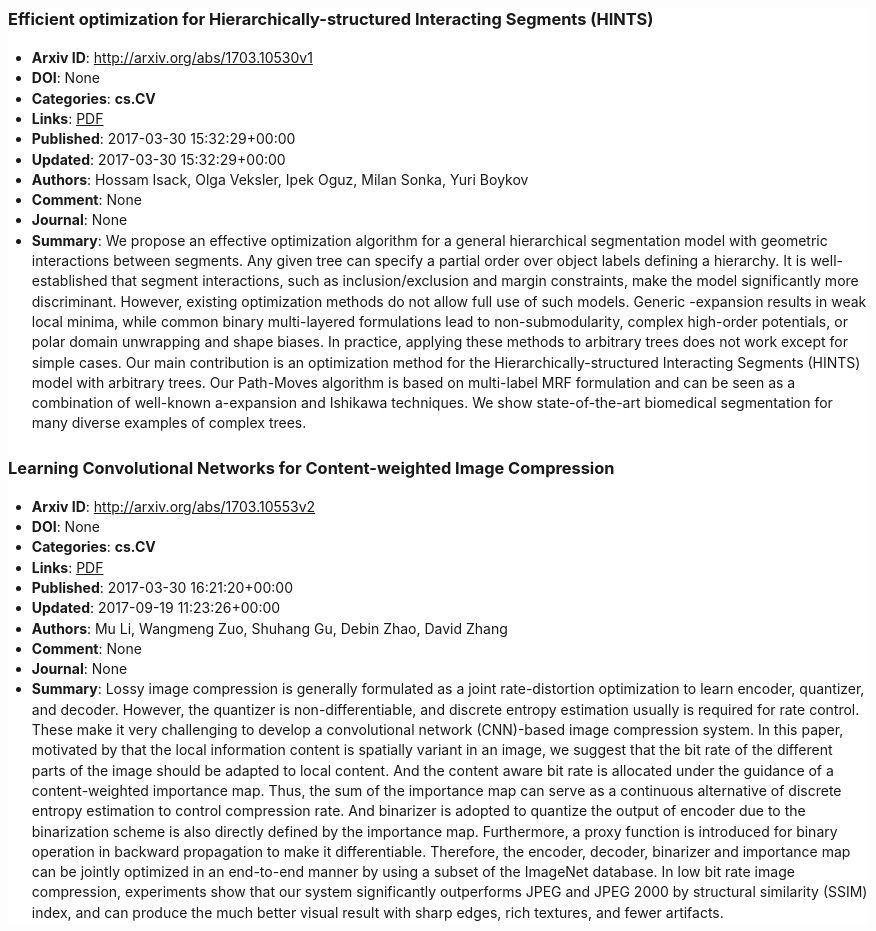 

### Efficient optimization for Hierarchically-structured Interacting Segments (HINTS)
- **Arxiv ID**: http://arxiv.org/abs/1703.10530v1
- **DOI**: None
- **Categories**: **cs.CV**
- **Links**: [PDF](http://arxiv.org/pdf/1703.10530v1)
- **Published**: 2017-03-30 15:32:29+00:00
- **Updated**: 2017-03-30 15:32:29+00:00
- **Authors**: Hossam Isack, Olga Veksler, Ipek Oguz, Milan Sonka, Yuri Boykov
- **Comment**: None
- **Journal**: None
- **Summary**: We propose an effective optimization algorithm for a general hierarchical segmentation model with geometric interactions between segments. Any given tree can specify a partial order over object labels defining a hierarchy. It is well-established that segment interactions, such as inclusion/exclusion and margin constraints, make the model significantly more discriminant. However, existing optimization methods do not allow full use of such models. Generic -expansion results in weak local minima, while common binary multi-layered formulations lead to non-submodularity, complex high-order potentials, or polar domain unwrapping and shape biases. In practice, applying these methods to arbitrary trees does not work except for simple cases. Our main contribution is an optimization method for the Hierarchically-structured Interacting Segments (HINTS) model with arbitrary trees. Our Path-Moves algorithm is based on multi-label MRF formulation and can be seen as a combination of well-known a-expansion and Ishikawa techniques. We show state-of-the-art biomedical segmentation for many diverse examples of complex trees.



### Learning Convolutional Networks for Content-weighted Image Compression
- **Arxiv ID**: http://arxiv.org/abs/1703.10553v2
- **DOI**: None
- **Categories**: **cs.CV**
- **Links**: [PDF](http://arxiv.org/pdf/1703.10553v2)
- **Published**: 2017-03-30 16:21:20+00:00
- **Updated**: 2017-09-19 11:23:26+00:00
- **Authors**: Mu Li, Wangmeng Zuo, Shuhang Gu, Debin Zhao, David Zhang
- **Comment**: None
- **Journal**: None
- **Summary**: Lossy image compression is generally formulated as a joint rate-distortion optimization to learn encoder, quantizer, and decoder. However, the quantizer is non-differentiable, and discrete entropy estimation usually is required for rate control. These make it very challenging to develop a convolutional network (CNN)-based image compression system. In this paper, motivated by that the local information content is spatially variant in an image, we suggest that the bit rate of the different parts of the image should be adapted to local content. And the content aware bit rate is allocated under the guidance of a content-weighted importance map. Thus, the sum of the importance map can serve as a continuous alternative of discrete entropy estimation to control compression rate. And binarizer is adopted to quantize the output of encoder due to the binarization scheme is also directly defined by the importance map. Furthermore, a proxy function is introduced for binary operation in backward propagation to make it differentiable. Therefore, the encoder, decoder, binarizer and importance map can be jointly optimized in an end-to-end manner by using a subset of the ImageNet database. In low bit rate image compression, experiments show that our system significantly outperforms JPEG and JPEG 2000 by structural similarity (SSIM) index, and can produce the much better visual result with sharp edges, rich textures, and fewer artifacts.
